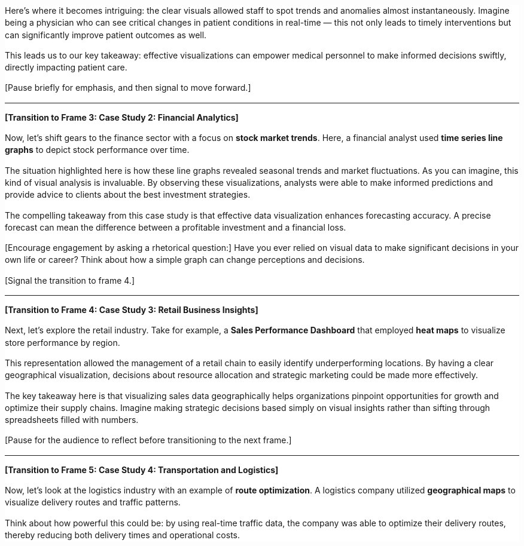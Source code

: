 Here’s where it becomes intriguing: the clear visuals allowed staff to spot trends and anomalies almost instantaneously. Imagine being a physician who can see critical changes in patient conditions in real-time — this not only leads to timely interventions but can significantly improve patient outcomes as well. 

This leads us to our key takeaway: effective visualizations can empower medical personnel to make informed decisions swiftly, directly impacting patient care.

[Pause briefly for emphasis, and then signal to move forward.]

---

**[Transition to Frame 3: Case Study 2: Financial Analytics]**

Now, let’s shift gears to the finance sector with a focus on **stock market trends**. Here, a financial analyst used **time series line graphs** to depict stock performance over time.

The situation highlighted here is how these line graphs revealed seasonal trends and market fluctuations. As you can imagine, this kind of visual analysis is invaluable. By observing these visualizations, analysts were able to make informed predictions and provide advice to clients about the best investment strategies. 

The compelling takeaway from this case study is that effective data visualization enhances forecasting accuracy. A precise forecast can mean the difference between a profitable investment and a financial loss.

[Encourage engagement by asking a rhetorical question:] Have you ever relied on visual data to make significant decisions in your own life or career? Think about how a simple graph can change perceptions and decisions.

[Signal the transition to frame 4.]

---

**[Transition to Frame 4: Case Study 3: Retail Business Insights]**

Next, let’s explore the retail industry. Take for example, a **Sales Performance Dashboard** that employed **heat maps** to visualize store performance by region. 

This representation allowed the management of a retail chain to easily identify underperforming locations. By having a clear geographical visualization, decisions about resource allocation and strategic marketing could be made more effectively. 

The key takeaway here is that visualizing sales data geographically helps organizations pinpoint opportunities for growth and optimize their supply chains. Imagine making strategic decisions based simply on visual insights rather than sifting through spreadsheets filled with numbers. 

[Pause for the audience to reflect before transitioning to the next frame.]

---

**[Transition to Frame 5: Case Study 4: Transportation and Logistics]**

Now, let’s look at the logistics industry with an example of **route optimization**. A logistics company utilized **geographical maps** to visualize delivery routes and traffic patterns.

Think about how powerful this could be: by using real-time traffic data, the company was able to optimize their delivery routes, thereby reducing both delivery times and operational costs. 
